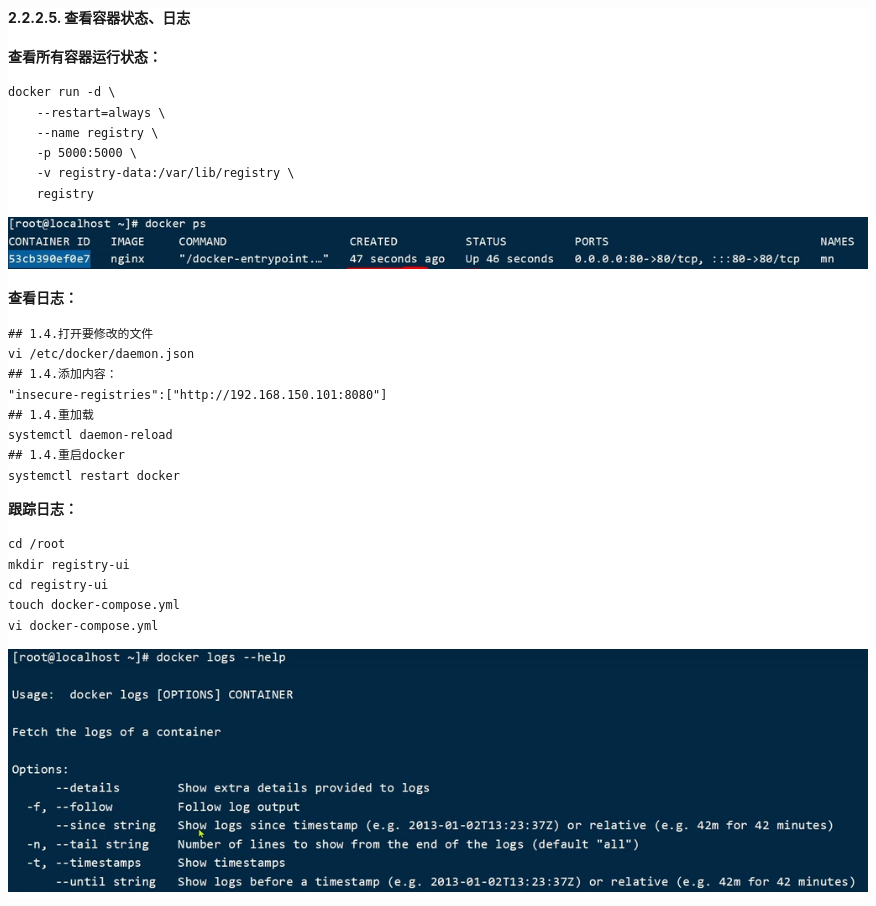 #### 2.2.2.5. 查看容器状态、日志

**查看所有容器运行状态：**

```
docker run -d \
    --restart=always \
    --name registry	\
    -p 5000:5000 \
    -v registry-data:/var/lib/registry \
    registry
```

![](<assets/1740016770874.png>)

**查看日志：**

```
## 1.4.打开要修改的文件
vi /etc/docker/daemon.json
## 1.4.添加内容：
"insecure-registries":["http://192.168.150.101:8080"]
## 1.4.重加载
systemctl daemon-reload
## 1.4.重启docker
systemctl restart docker
```

**跟踪日志：**

```
cd /root
mkdir registry-ui
cd registry-ui
touch docker-compose.yml
vi docker-compose.yml
```

![](<assets/1740016771191.png>)
